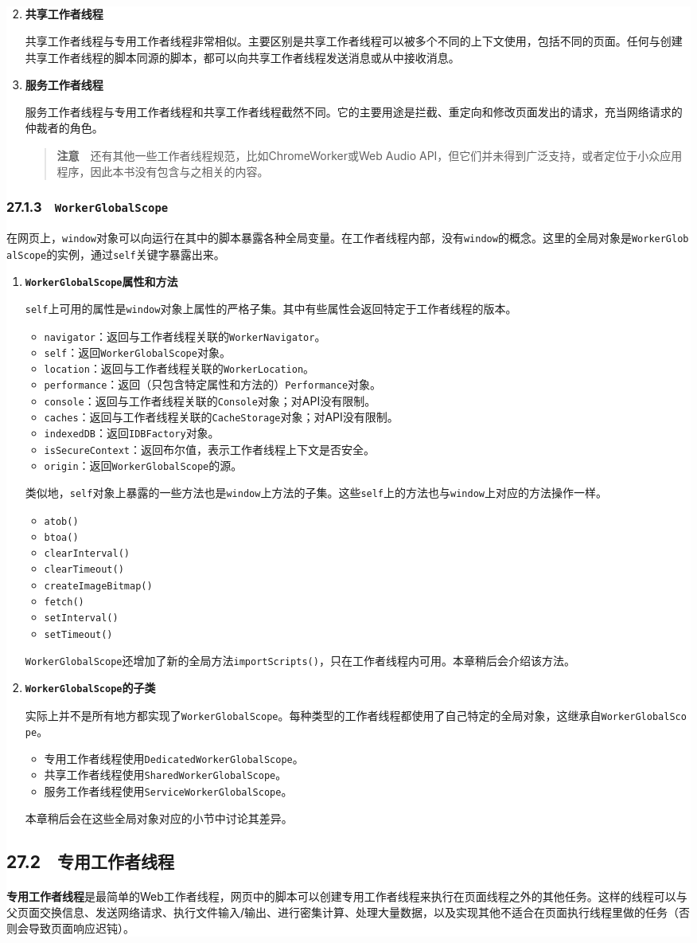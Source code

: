 
2. **共享工作者线程**

   共享工作者线程与专用工作者线程非常相似。主要区别是共享工作者线程可以被多个不同的上下文使用，包括不同的页面。任何与创建共享工作者线程的脚本同源的脚本，都可以向共享工作者线程发送消息或从中接收消息。
    

3. **服务工作者线程**

   服务工作者线程与专用工作者线程和共享工作者线程截然不同。它的主要用途是拦截、重定向和修改页面发出的请求，充当网络请求的仲裁者的角色。

   > **注意**　还有其他一些工作者线程规范，比如ChromeWorker或Web Audio API，但它们并未得到广泛支持，或者定位于小众应用程序，因此本书没有包含与之相关的内容。

### 27.1.3　`WorkerGlobalScope`

在网页上，`window`对象可以向运行在其中的脚本暴露各种全局变量。在工作者线程内部，没有`window`的概念。这里的全局对象是`WorkerGlobalScope`的实例，通过`self`关键字暴露出来。

1. **`WorkerGlobalScope`属性和方法**

   `self`上可用的属性是`window`对象上属性的严格子集。其中有些属性会返回特定于工作者线程的版本。

   - `navigator`：返回与工作者线程关联的`WorkerNavigator`。
   - `self`：返回`WorkerGlobalScope`对象。
   - `location`：返回与工作者线程关联的`WorkerLocation`。
   - `performance`：返回（只包含特定属性和方法的）`Performance`对象。
   - `console`：返回与工作者线程关联的`Console`对象；对API没有限制。
   - `caches`：返回与工作者线程关联的`CacheStorage`对象；对API没有限制。
   - `indexedDB`：返回`IDBFactory`对象。
   - `isSecureContext`：返回布尔值，表示工作者线程上下文是否安全。
   - `origin`：返回`WorkerGlobalScope`的源。

   类似地，`self`对象上暴露的一些方法也是`window`上方法的子集。这些`self`上的方法也与`window`上对应的方法操作一样。

   - `atob()`
   - `btoa()`
   - `clearInterval()`
   - `clearTimeout()`
   - `createImageBitmap()`
   - `fetch()`
   - `setInterval()`
   - `setTimeout()`

   `WorkerGlobalScope`还增加了新的全局方法`importScripts()`，只在工作者线程内可用。本章稍后会介绍该方法。
    

2. **`WorkerGlobalScope`的子类**

   实际上并不是所有地方都实现了`WorkerGlobalScope`。每种类型的工作者线程都使用了自己特定的全局对象，这继承自`WorkerGlobalScope`。

   - 专用工作者线程使用`DedicatedWorkerGlobalScope`。
   - 共享工作者线程使用`SharedWorkerGlobalScope`。
   - 服务工作者线程使用`ServiceWorkerGlobalScope`。

   本章稍后会在这些全局对象对应的小节中讨论其差异。

## 27.2　专用工作者线程

**专用工作者线程**是最简单的Web工作者线程，网页中的脚本可以创建专用工作者线程来执行在页面线程之外的其他任务。这样的线程可以与父页面交换信息、发送网络请求、执行文件输入/输出、进行密集计算、处理大量数据，以及实现其他不适合在页面执行线程里做的任务（否则会导致页面响应迟钝）。
